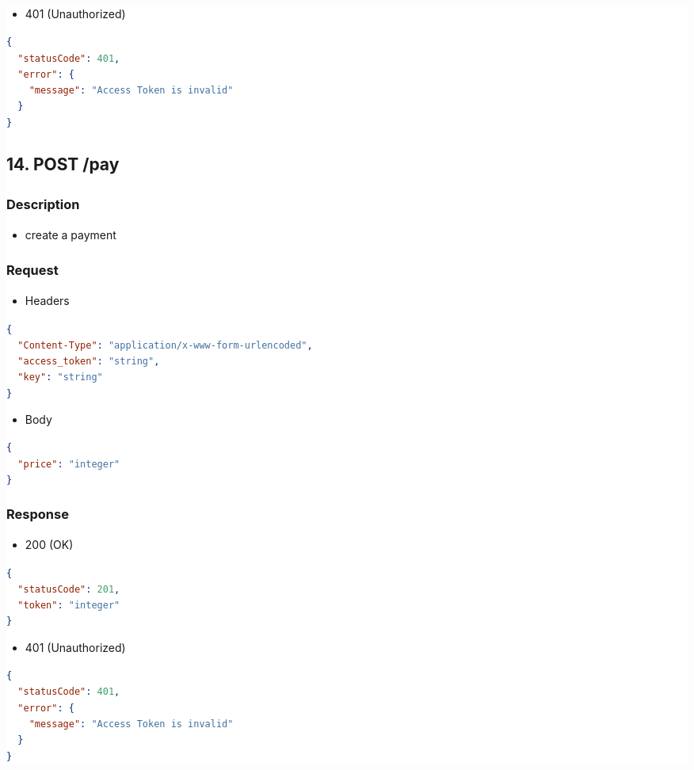 - 401 (Unauthorized)

```json
{
  "statusCode": 401,
  "error": {
    "message": "Access Token is invalid"
  }
}
```

## 14. POST /pay

### **Description**

- create a payment

### **Request**

- Headers

```json
{
  "Content-Type": "application/x-www-form-urlencoded",
  "access_token": "string",
  "key": "string"
}
```

- Body

```json
{
  "price": "integer"
}
```

### **Response**

- 200 (OK)

```json
{
  "statusCode": 201,
  "token": "integer"
}
```

- 401 (Unauthorized)

```json
{
  "statusCode": 401,
  "error": {
    "message": "Access Token is invalid"
  }
}
```
